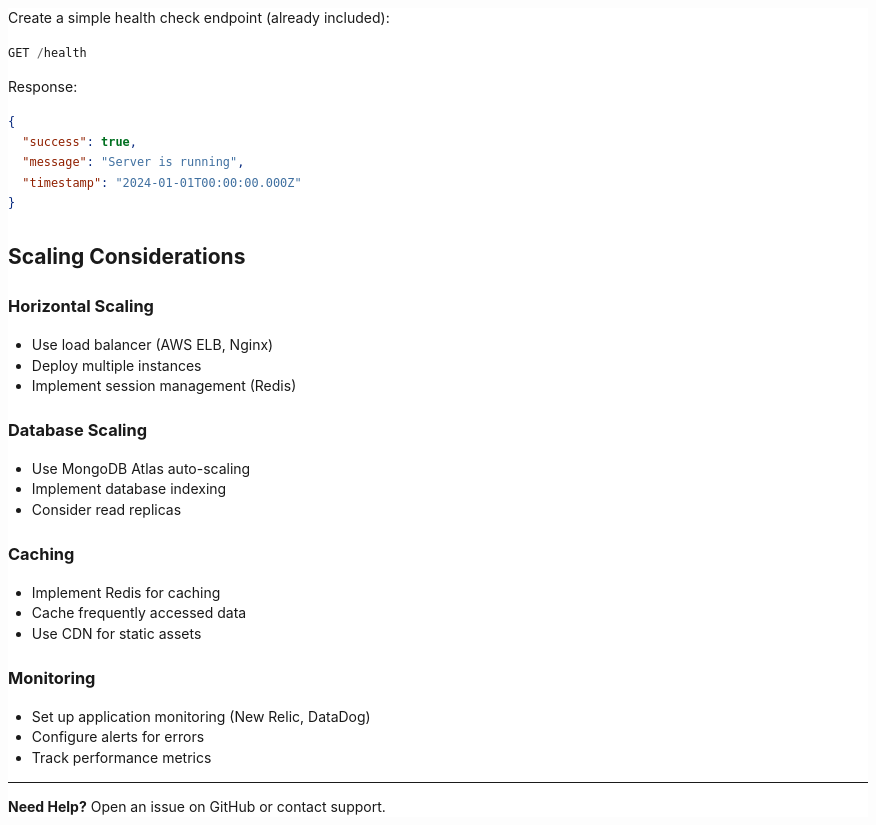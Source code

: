 Create a simple health check endpoint (already included):

```javascript
GET /health
```

Response:
```json
{
  "success": true,
  "message": "Server is running",
  "timestamp": "2024-01-01T00:00:00.000Z"
}
```

## Scaling Considerations

### Horizontal Scaling
- Use load balancer (AWS ELB, Nginx)
- Deploy multiple instances
- Implement session management (Redis)

### Database Scaling
- Use MongoDB Atlas auto-scaling
- Implement database indexing
- Consider read replicas

### Caching
- Implement Redis for caching
- Cache frequently accessed data
- Use CDN for static assets

### Monitoring
- Set up application monitoring (New Relic, DataDog)
- Configure alerts for errors
- Track performance metrics

---

**Need Help?** Open an issue on GitHub or contact support.
